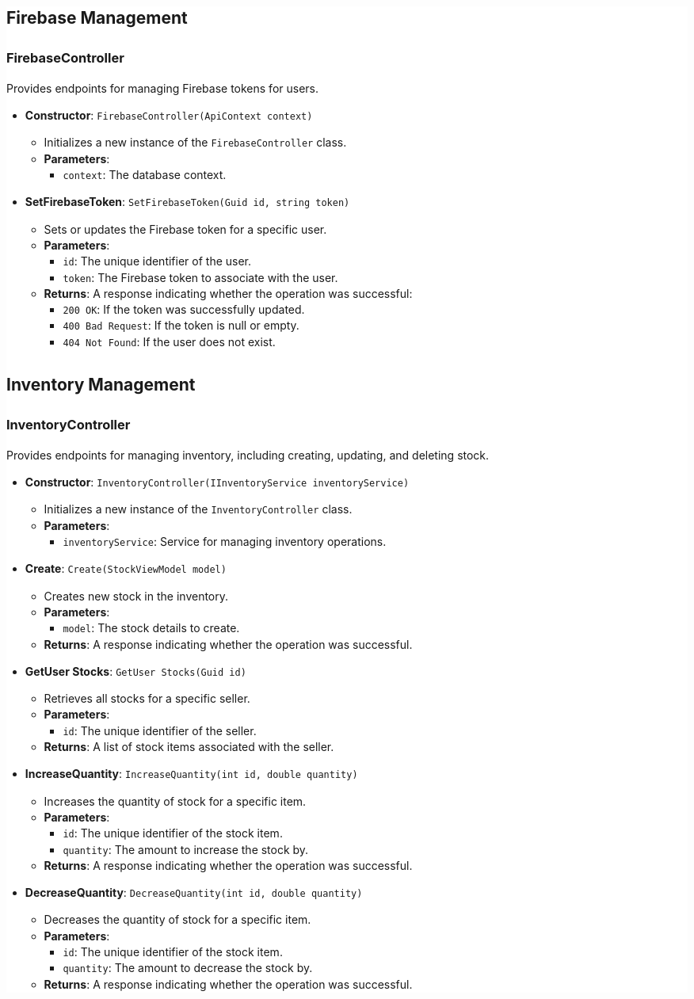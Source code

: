 ## Firebase Management

### FirebaseController

Provides endpoints for managing Firebase tokens for users.

- **Constructor**: `FirebaseController(ApiContext context)`
  - Initializes a new instance of the `FirebaseController` class.
  - **Parameters**:
    - `context`: The database context.

- **SetFirebaseToken**: `SetFirebaseToken(Guid id, string token)`
  - Sets or updates the Firebase token for a specific user.
  - **Parameters**: 
    - `id`: The unique identifier of the user.
    - `token`: The Firebase token to associate with the user.
  - **Returns**: A response indicating whether the operation was successful:
    - `200 OK`: If the token was successfully updated.
    - `400 Bad Request`: If the token is null or empty.
    - `404 Not Found`: If the user does not exist.

## Inventory Management

### InventoryController

Provides endpoints for managing inventory, including creating, updating, and deleting stock.

- **Constructor**: `InventoryController(IInventoryService inventoryService)`
  - Initializes a new instance of the `InventoryController` class.
  - **Parameters**:
    - `inventoryService`: Service for managing inventory operations.

- **Create**: `Create(StockViewModel model)`
  - Creates new stock in the inventory.
  - **Parameters**: 
    - `model`: The stock details to create.
  - **Returns**: A response indicating whether the operation was successful.

- **GetUser Stocks**: `GetUser Stocks(Guid id)`
  - Retrieves all stocks for a specific seller.
  - **Parameters**: 
    - `id`: The unique identifier of the seller.
  - **Returns**: A list of stock items associated with the seller.

- **IncreaseQuantity**: `IncreaseQuantity(int id, double quantity)`
  - Increases the quantity of stock for a specific item.
  - **Parameters**: 
    - `id`: The unique identifier of the stock item.
    - `quantity`: The amount to increase the stock by.
  - **Returns**: A response indicating whether the operation was successful.

- **DecreaseQuantity**: `DecreaseQuantity(int id, double quantity)`
  - Decreases the quantity of stock for a specific item.
  - **Parameters**: 
    - `id`: The unique identifier of the stock item.
    - `quantity`: The amount to decrease the stock by.
  - **Returns**: A response indicating whether the operation was successful.

